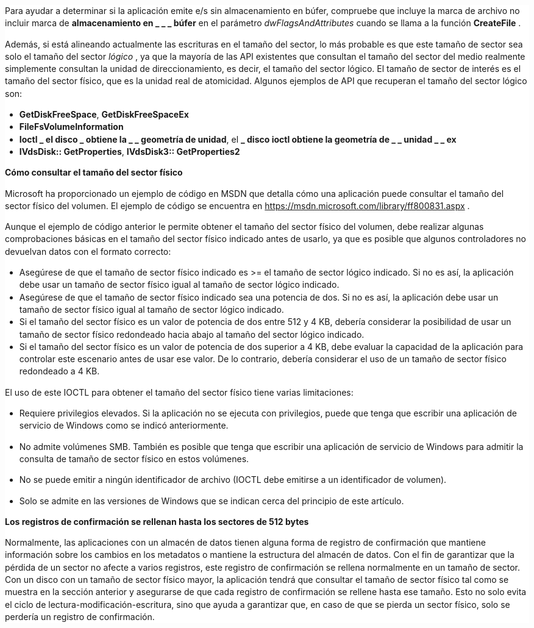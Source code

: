 Para ayudar a determinar si la aplicación emite e/s sin almacenamiento en búfer, compruebe que incluye la marca de archivo no incluir marca de **almacenamiento en \_ \_ \_ búfer** en el parámetro *dwFlagsAndAttributes* cuando se llama a la función **CreateFile** .

Además, si está alineando actualmente las escrituras en el tamaño del sector, lo más probable es que este tamaño de sector sea solo el tamaño del sector *lógico* , ya que la mayoría de las API existentes que consultan el tamaño del sector del medio realmente simplemente consultan la unidad de direccionamiento, es decir, el tamaño del sector lógico. El tamaño de sector de interés es el tamaño del sector físico, que es la unidad real de atomicidad. Algunos ejemplos de API que recuperan el tamaño del sector lógico son:

-   **GetDiskFreeSpace**, **GetDiskFreeSpaceEx**
-   **FileFsVolumeInformation**
-   **Ioctl \_ el disco \_ obtiene la \_ \_ geometría de unidad**, el **\_ disco ioctl obtiene la geometría de \_ \_ unidad \_ \_ ex**
-   **IVdsDisk:: GetProperties**, **IVdsDisk3:: GetProperties2**

**Cómo consultar el tamaño del sector físico**

Microsoft ha proporcionado un ejemplo de código en MSDN que detalla cómo una aplicación puede consultar el tamaño del sector físico del volumen. El ejemplo de código se encuentra en <https://msdn.microsoft.com/library/ff800831.aspx> .

Aunque el ejemplo de código anterior le permite obtener el tamaño del sector físico del volumen, debe realizar algunas comprobaciones básicas en el tamaño del sector físico indicado antes de usarlo, ya que es posible que algunos controladores no devuelvan datos con el formato correcto:

-   Asegúrese de que el tamaño de sector físico indicado es >= el tamaño de sector lógico indicado. Si no es así, la aplicación debe usar un tamaño de sector físico igual al tamaño de sector lógico indicado.
-   Asegúrese de que el tamaño de sector físico indicado sea una potencia de dos. Si no es así, la aplicación debe usar un tamaño de sector físico igual al tamaño de sector lógico indicado.
-   Si el tamaño del sector físico es un valor de potencia de dos entre 512 y 4 KB, debería considerar la posibilidad de usar un tamaño de sector físico redondeado hacia abajo al tamaño del sector lógico indicado.
-   Si el tamaño del sector físico es un valor de potencia de dos superior a 4 KB, debe evaluar la capacidad de la aplicación para controlar este escenario antes de usar ese valor. De lo contrario, debería considerar el uso de un tamaño de sector físico redondeado a 4 KB.

El uso de este IOCTL para obtener el tamaño del sector físico tiene varias limitaciones:

-   Requiere privilegios elevados. Si la aplicación no se ejecuta con privilegios, puede que tenga que escribir una aplicación de servicio de Windows como se indicó anteriormente.

-   No admite volúmenes SMB. También es posible que tenga que escribir una aplicación de servicio de Windows para admitir la consulta de tamaño de sector físico en estos volúmenes.

-   No se puede emitir a ningún identificador de archivo (IOCTL debe emitirse a un identificador de volumen).

-   Solo se admite en las versiones de Windows que se indican cerca del principio de este artículo.

**Los registros de confirmación se rellenan hasta los sectores de 512 bytes**

Normalmente, las aplicaciones con un almacén de datos tienen alguna forma de registro de confirmación que mantiene información sobre los cambios en los metadatos o mantiene la estructura del almacén de datos. Con el fin de garantizar que la pérdida de un sector no afecte a varios registros, este registro de confirmación se rellena normalmente en un tamaño de sector. Con un disco con un tamaño de sector físico mayor, la aplicación tendrá que consultar el tamaño de sector físico tal como se muestra en la sección anterior y asegurarse de que cada registro de confirmación se rellene hasta ese tamaño. Esto no solo evita el ciclo de lectura-modificación-escritura, sino que ayuda a garantizar que, en caso de que se pierda un sector físico, solo se perdería un registro de confirmación.

